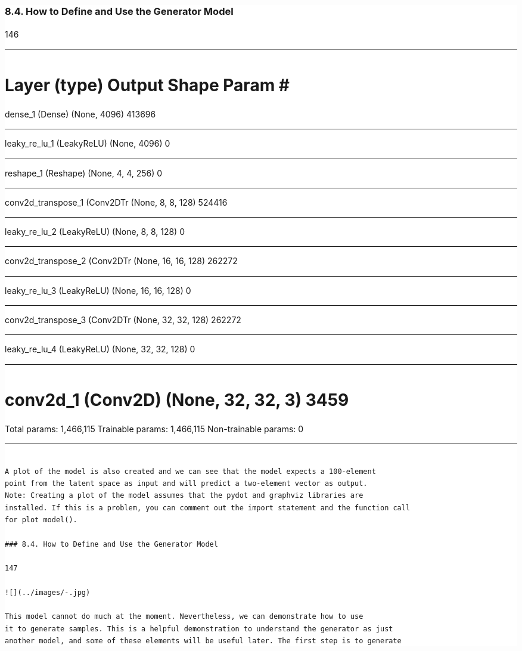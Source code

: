 ### 8.4. How to Define and Use the Generator Model

146

_________________________________________________________________
Layer (type)
Output Shape
Param #
=================================================================
dense_1 (Dense)
(None, 4096)
413696
_________________________________________________________________
leaky_re_lu_1 (LeakyReLU) (None, 4096)
0
_________________________________________________________________
reshape_1 (Reshape)
(None, 4, 4, 256)
0
_________________________________________________________________
conv2d_transpose_1 (Conv2DTr (None, 8, 8, 128)
524416
_________________________________________________________________
leaky_re_lu_2 (LeakyReLU) (None, 8, 8, 128)
0
_________________________________________________________________
conv2d_transpose_2 (Conv2DTr (None, 16, 16, 128) 262272
_________________________________________________________________
leaky_re_lu_3 (LeakyReLU) (None, 16, 16, 128)
0
_________________________________________________________________
conv2d_transpose_3 (Conv2DTr (None, 32, 32, 128) 262272
_________________________________________________________________
leaky_re_lu_4 (LeakyReLU) (None, 32, 32, 128)
0
_________________________________________________________________
conv2d_1 (Conv2D)
(None, 32, 32, 3)
3459
=================================================================
Total params: 1,466,115
Trainable params: 1,466,115
Non-trainable params: 0
_________________________________________________________________

```

A plot of the model is also created and we can see that the model expects a 100-element
point from the latent space as input and will predict a two-element vector as output.
Note: Creating a plot of the model assumes that the pydot and graphviz libraries are
installed. If this is a problem, you can comment out the import statement and the function call
for plot model().

### 8.4. How to Define and Use the Generator Model

147

![](../images/-.jpg)

This model cannot do much at the moment. Nevertheless, we can demonstrate how to use
it to generate samples. This is a helpful demonstration to understand the generator as just
another model, and some of these elements will be useful later. The first step is to generate
```